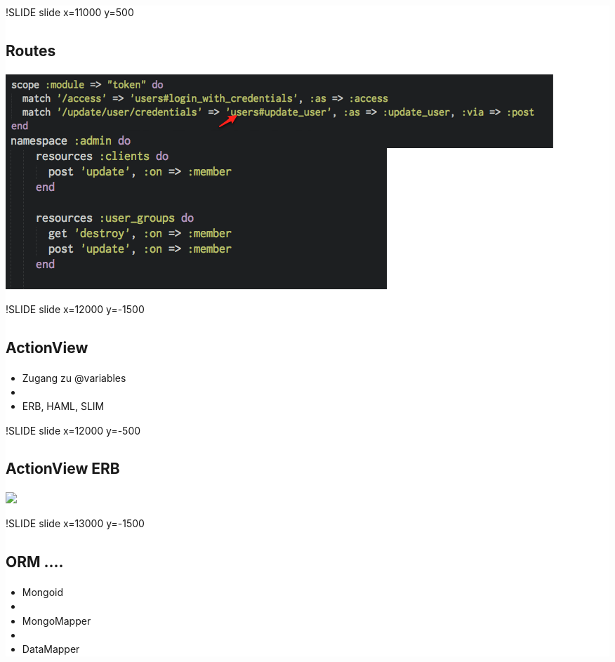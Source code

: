 !SLIDE slide x=11000 y=500

## Routes 

<img src="images/scope_module.png" />

<img src="images/routes_http_verbs.png" style="margin-top:-30px"/>

!SLIDE slide x=12000 y=-1500

## ActionView

<ul>
  <li>Zugang zu @variables</li>
  <li>&nbsp;</li>
  <li>ERB, HAML, SLIM</li>
</ul>

!SLIDE slide x=12000 y=-500

## ActionView ERB

<image src="images/erb.png" />

!SLIDE slide x=13000 y=-1500

## ORM ....

<ul>
  <li>Mongoid</li>
  <li>&nbsp;</li>
  <li>MongoMapper</li>
  <li>&nbsp;</li>
  <li>DataMapper</li>
</ul>  
